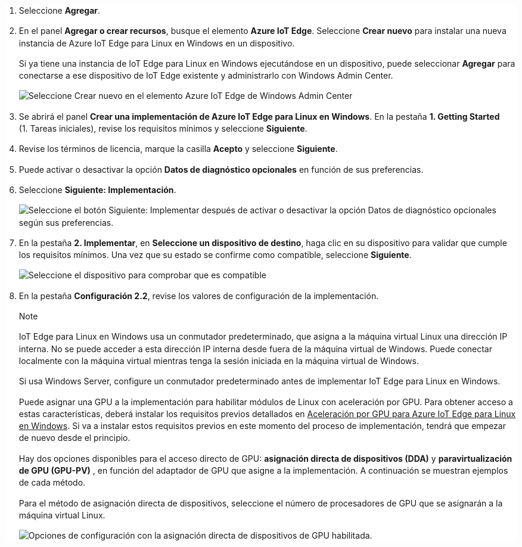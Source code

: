1. Seleccione **Agregar**.

1. En el panel **Agregar o crear recursos**, busque el elemento **Azure IoT Edge**. Seleccione **Crear nuevo** para instalar una nueva instancia de Azure IoT Edge para Linux en Windows en un dispositivo.

   Si ya tiene una instancia de IoT Edge para Linux en Windows ejecutándose en un dispositivo, puede seleccionar **Agregar** para conectarse a ese dispositivo de IoT Edge existente y administrarlo con Windows Admin Center.

   ![Seleccione Crear nuevo en el elemento Azure IoT Edge de Windows Admin Center](./media/how-to-install-iot-edge-on-windows/resource-creation-tiles.png)

1. Se abrirá el panel **Crear una implementación de Azure IoT Edge para Linux en Windows**. En la pestaña **1. Getting Started** (1. Tareas iniciales), revise los requisitos mínimos y seleccione **Siguiente**.

1. Revise los términos de licencia, marque la casilla **Acepto** y seleccione **Siguiente**.

1. Puede activar o desactivar la opción **Datos de diagnóstico opcionales** en función de sus preferencias.

1. Seleccione **Siguiente: Implementación**.

   ![Seleccione el botón Siguiente: Implementar después de activar o desactivar la opción Datos de diagnóstico opcionales según sus preferencias.](./media/how-to-install-iot-edge-on-windows/select-next-deploy.png)

1. En la pestaña **2. Implementar**, en **Seleccione un dispositivo de destino**, haga clic en su dispositivo para validar que cumple los requisitos mínimos. Una vez que su estado se confirme como compatible, seleccione **Siguiente**.

   ![Seleccione el dispositivo para comprobar que es compatible](./media/how-to-install-iot-edge-on-windows/evaluate-supported-device.png)

1. En la pestaña **Configuración 2.2**, revise los valores de configuración de la implementación.

   >[!NOTE]
   >IoT Edge para Linux en Windows usa un conmutador predeterminado, que asigna a la máquina virtual Linux una dirección IP interna. No se puede acceder a esta dirección IP interna desde fuera de la máquina virtual de Windows. Puede conectar localmente con la máquina virtual mientras tenga la sesión iniciada en la máquina virtual de Windows.
   >
   >Si usa Windows Server, configure un conmutador predeterminado antes de implementar IoT Edge para Linux en Windows.

   Puede asignar una GPU a la implementación para habilitar módulos de Linux con aceleración por GPU. Para obtener acceso a estas características, deberá instalar los requisitos previos detallados en [Aceleración por GPU para Azure IoT Edge para Linux en Windows](gpu-acceleration.md). Si va a instalar estos requisitos previos en este momento del proceso de implementación, tendrá que empezar de nuevo desde el principio.

   Hay dos opciones disponibles para el acceso directo de GPU: **asignación directa de dispositivos (DDA)** y **paravirtualización de GPU (GPU-PV)** , en función del adaptador de GPU que asigne a la implementación. A continuación se muestran ejemplos de cada método.

   Para el método de asignación directa de dispositivos, seleccione el número de procesadores de GPU que se asignarán a la máquina virtual Linux.

   ![Opciones de configuración con la asignación directa de dispositivos de GPU habilitada.](./media/how-to-install-iot-edge-on-windows/gpu-passthrough-direct-device-assignment.png)
